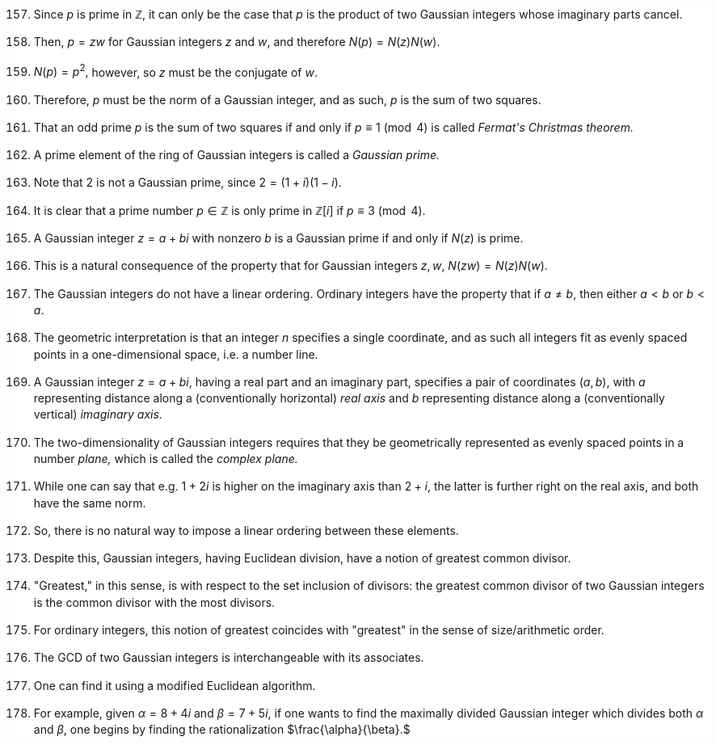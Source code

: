 157. Since $p$ is prime in $\mathbb{Z},$ it can only be the case that $p$ is the product of two Gaussian integers whose imaginary parts cancel.

158. Then, $p = zw$ for Gaussian integers $z$ and $w,$ and therefore $N(p) = N(z)N(w).$

159. $N(p) = p^2,$ however, so $z$ must be the conjugate of $w$.

160. Therefore, $p$ must be the norm of a Gaussian integer, and as such, $p$ is the sum of two squares.

161. That an odd prime $p$ is the sum of two squares if and only if $p \equiv 1 \pmod{4}$ is called *Fermat's Christmas theorem.*

162. A prime element of the ring of Gaussian integers is called a *Gaussian prime.*

163. Note that $2$ is not a Gaussian prime, since $2 = (1 + i)(1 - i).$

164. It is clear that a prime number $p \in \mathbb{Z}$ is only prime in $\mathbb{Z}[i]$ if $p \equiv 3 \pmod{4}.$

165. A Gaussian integer $z = a + bi$ with nonzero $b$ is a Gaussian prime if and only if $N(z)$ is prime.

166. This is a natural consequence of the property that for Gaussian integers $z, w,$ $N(zw) = N(z)N(w).$

167. The Gaussian integers do not have a linear ordering. Ordinary integers have the property that if $a \neq b,$ then either $a < b$ or $b < a.$

168. The geometric interpretation is that an integer $n$ specifies a single coordinate, and as such all integers fit as evenly spaced points in a one-dimensional space, i.e. a number line.

169. A Gaussian integer $z = a + bi$, having a real part and an imaginary part, specifies a pair of coordinates $(a, b),$ with $a$ representing distance along a (conventionally horizontal) *real axis* and $b$ representing distance along a (conventionally vertical) *imaginary axis.*

170. The two-dimensionality of Gaussian integers requires that they be geometrically represented as evenly spaced points in a number *plane,* which is called the *complex plane.*

171. While one can say that e.g. $1 + 2i$ is higher on the imaginary axis than $2 + i,$ the latter is further right on the real axis, and both have the same norm.

172. So, there is no natural way to impose a linear ordering between these elements.

173. Despite this, Gaussian integers, having Euclidean division, have a notion of greatest common divisor.

174. "Greatest," in this sense, is with respect to the set inclusion of divisors: the greatest common divisor of two Gaussian integers is the common divisor with the most divisors.

175. For ordinary integers, this notion of greatest coincides with "greatest" in the sense of size/arithmetic order.

176. The GCD of two Gaussian integers is interchangeable with its associates.

177. One can find it using a modified Euclidean algorithm.

178. For example, given $\alpha = 8 + 4i$ and $\beta = 7 + 5i$, if one wants to find the maximally divided Gaussian integer which divides both $\alpha$ and $\beta,$ one begins by finding the rationalization $\frac{\alpha}{\beta}.$
